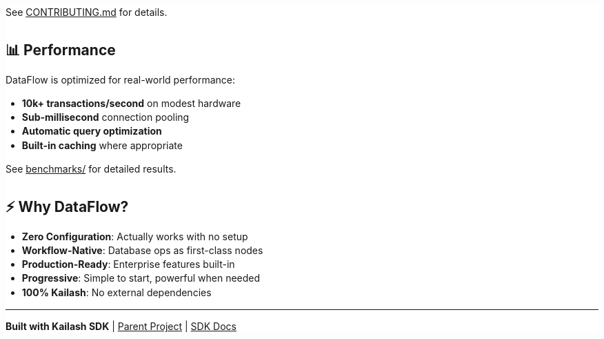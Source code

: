See [CONTRIBUTING.md](CONTRIBUTING.md) for details.

## 📊 Performance

DataFlow is optimized for real-world performance:

- **10k+ transactions/second** on modest hardware
- **Sub-millisecond** connection pooling
- **Automatic query optimization**
- **Built-in caching** where appropriate

See [benchmarks/](benchmarks/) for detailed results.

## ⚡ Why DataFlow?

- **Zero Configuration**: Actually works with no setup
- **Workflow-Native**: Database ops as first-class nodes
- **Production-Ready**: Enterprise features built-in
- **Progressive**: Simple to start, powerful when needed
- **100% Kailash**: No external dependencies

---

**Built with Kailash SDK** | [Parent Project](../../README.md) | [SDK Docs](../../sdk-users/)
